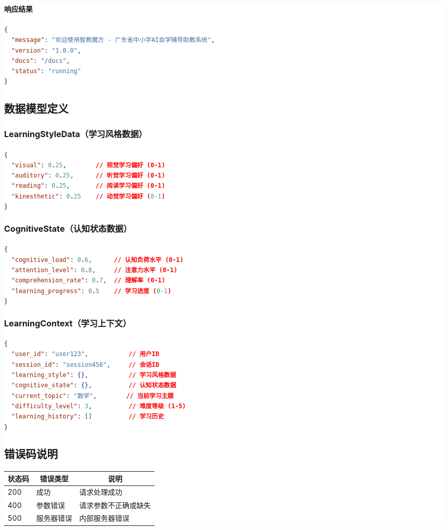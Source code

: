 #### 响应结果

```json
{
  "message": "欢迎使用智教魔方 - 广东省中小学AI自学辅导助教系统",
  "version": "1.0.0",
  "docs": "/docs",
  "status": "running"
}
```

## 数据模型定义

### LearningStyleData（学习风格数据）

```json
{
  "visual": 0.25,        // 视觉学习偏好 (0-1)
  "auditory": 0.25,      // 听觉学习偏好 (0-1)
  "reading": 0.25,       // 阅读学习偏好 (0-1)
  "kinesthetic": 0.25    // 动觉学习偏好 (0-1)
}
```

### CognitiveState（认知状态数据）

```json
{
  "cognitive_load": 0.6,      // 认知负荷水平 (0-1)
  "attention_level": 0.8,     // 注意力水平 (0-1)
  "comprehension_rate": 0.7,  // 理解率 (0-1)
  "learning_progress": 0.5    // 学习进度 (0-1)
}
```

### LearningContext（学习上下文）

```json
{
  "user_id": "user123",           // 用户ID
  "session_id": "session456",     // 会话ID
  "learning_style": {},           // 学习风格数据
  "cognitive_state": {},          // 认知状态数据
  "current_topic": "数学",        // 当前学习主题
  "difficulty_level": 3,          // 难度等级 (1-5)
  "learning_history": []          // 学习历史
}
```

## 错误码说明

| 状态码 | 错误类型  | 说明         |
| --- | ----- | ---------- |
| 200 | 成功    | 请求处理成功     |
| 400 | 参数错误  | 请求参数不正确或缺失 |
| 500 | 服务器错误 | 内部服务器错误    |
